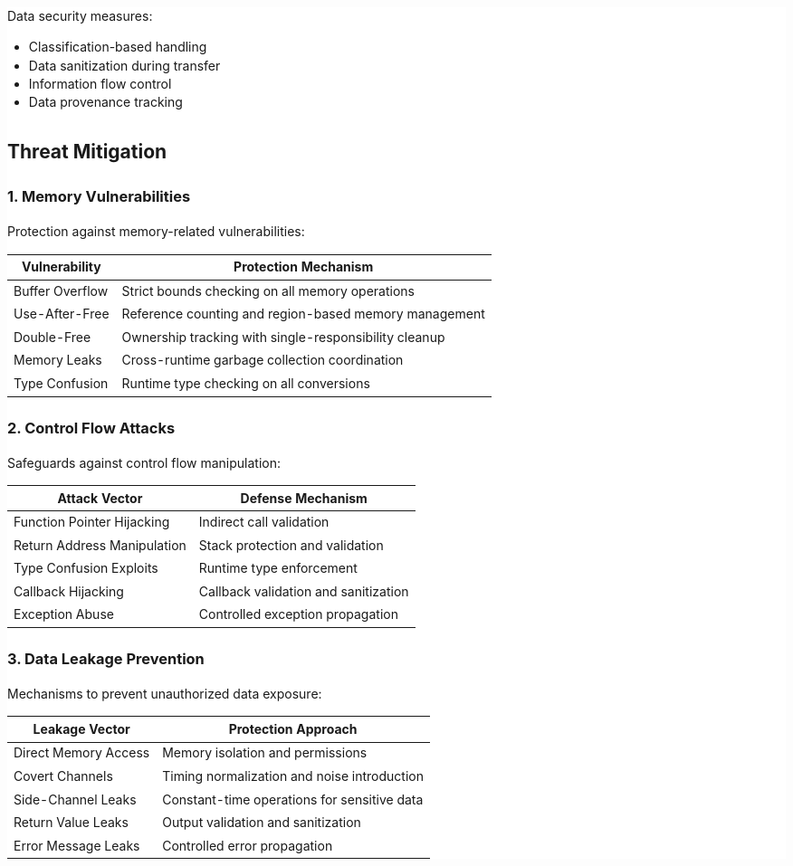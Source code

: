 Data security measures:
- Classification-based handling
- Data sanitization during transfer
- Information flow control
- Data provenance tracking

## Threat Mitigation

### 1. Memory Vulnerabilities

Protection against memory-related vulnerabilities:

| Vulnerability | Protection Mechanism |
|---------------|---------------------|
| Buffer Overflow | Strict bounds checking on all memory operations |
| Use-After-Free | Reference counting and region-based memory management |
| Double-Free | Ownership tracking with single-responsibility cleanup |
| Memory Leaks | Cross-runtime garbage collection coordination |
| Type Confusion | Runtime type checking on all conversions |

### 2. Control Flow Attacks

Safeguards against control flow manipulation:

| Attack Vector | Defense Mechanism |
|---------------|------------------|
| Function Pointer Hijacking | Indirect call validation |
| Return Address Manipulation | Stack protection and validation |
| Type Confusion Exploits | Runtime type enforcement |
| Callback Hijacking | Callback validation and sanitization |
| Exception Abuse | Controlled exception propagation |

### 3. Data Leakage Prevention

Mechanisms to prevent unauthorized data exposure:

| Leakage Vector | Protection Approach |
|----------------|---------------------|
| Direct Memory Access | Memory isolation and permissions |
| Covert Channels | Timing normalization and noise introduction |
| Side-Channel Leaks | Constant-time operations for sensitive data |
| Return Value Leaks | Output validation and sanitization |
| Error Message Leaks | Controlled error propagation |
